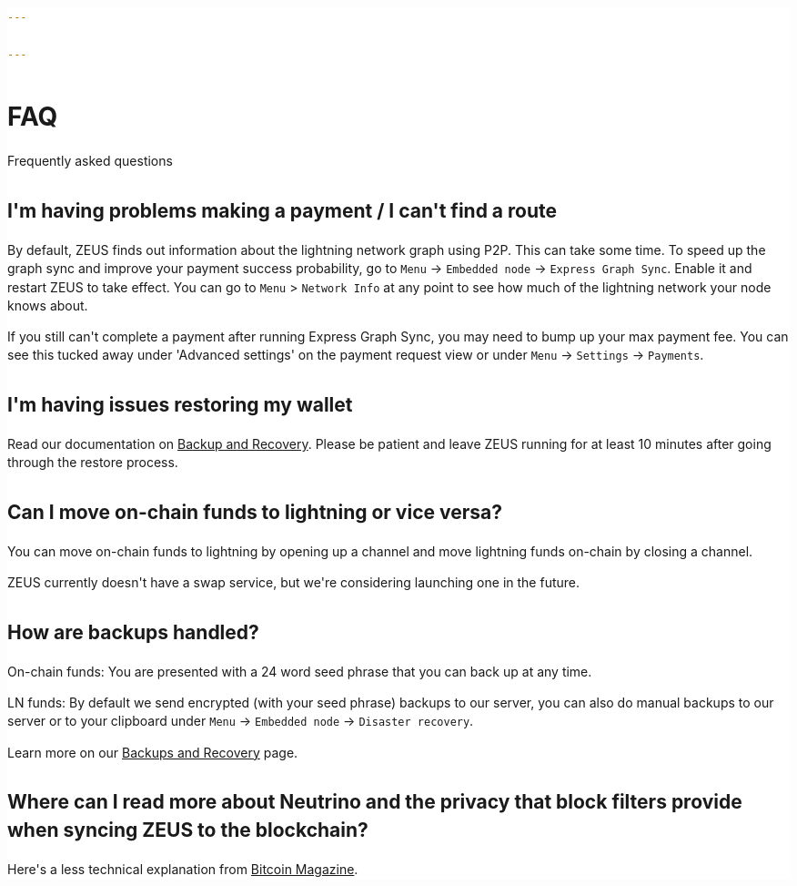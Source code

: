 ```yaml
---

---
```


# FAQ

Frequently asked questions

## I'm having problems making a payment / I can't find a route

By default, ZEUS finds out information about the lightning network graph using P2P. This can take some time. To speed up the graph sync and improve your payment success probability, go to `Menu` -> `Embedded node` -> `Express Graph Sync`. Enable it and restart ZEUS to take effect. You can go to `Menu` > `Network Info` at any point to see how much of the lightning network your node knows about.

If you still can't complete a payment after running Express Graph Sync, you may need to bump up your max payment fee. You can see this tucked away under 'Advanced settings' on the payment request view or under `Menu` -> `Settings` -> `Payments`.

## I'm having issues restoring my wallet

Read our documentation on [Backup and Recovery](https://docs.zeusln.app/for-users/embedded-node/backup-and-recovery#restoring-a-wallet). Please be patient and leave ZEUS running for at least 10 minutes after going through the restore process.

## Can I move on-chain funds to lightning or vice versa?

You can move on-chain funds to lightning by opening up a channel and move lightning funds on-chain by closing a channel.

ZEUS currently doesn't have a swap service, but we're considering launching one in the future.

## How are backups handled?

On-chain funds: You are presented with a 24 word seed phrase that you can back up at any time.

LN funds: By default we send encrypted (with your seed phrase) backups to our server, you can also do manual backups to our server or to your clipboard under `Menu` -> `Embedded node` -> `Disaster recovery`.

Learn more on our [Backups and Recovery](https://docs.zeusln.app/for-users/embedded-node/backup-and-recovery) page.

## Where can I read more about Neutrino and the privacy that block filters provide when syncing ZEUS to the blockchain?

Here's a less technical explanation from [Bitcoin Magazine](https://bitcoinmagazine.com/technical/why-bitcoin-wallets-need-block-filters).
